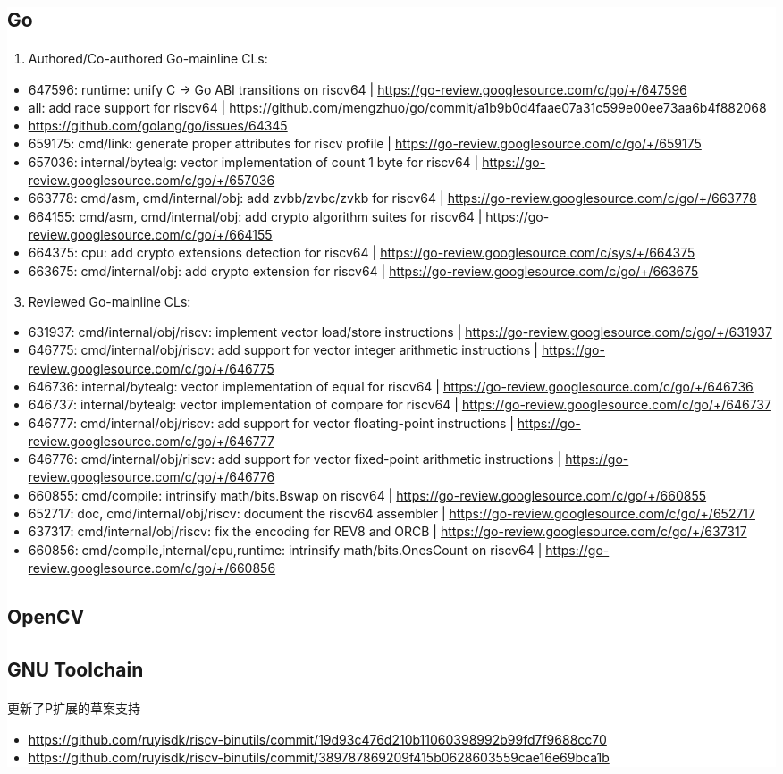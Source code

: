 ## Go
1. Authored/Co-authored Go-mainline CLs:
- 647596: runtime: unify C -> Go ABI transitions on riscv64 | https://go-review.googlesource.com/c/go/+/647596
- all: add race support for riscv64 | https://github.com/mengzhuo/go/commit/a1b9b0d4faae07a31c599e00ee73aa6b4f882068 
- https://github.com/golang/go/issues/64345
- 659175: cmd/link: generate proper attributes for riscv profile | https://go-review.googlesource.com/c/go/+/659175
- 657036: internal/bytealg: vector implementation of count 1 byte for riscv64 | https://go-review.googlesource.com/c/go/+/657036
- 663778: cmd/asm, cmd/internal/obj: add zvbb/zvbc/zvkb for riscv64 | https://go-review.googlesource.com/c/go/+/663778
- 664155: cmd/asm, cmd/internal/obj: add crypto algorithm suites for riscv64 | https://go-review.googlesource.com/c/go/+/664155
- 664375: cpu: add crypto extensions detection for riscv64 | https://go-review.googlesource.com/c/sys/+/664375
- 663675: cmd/internal/obj: add crypto extension for riscv64 | https://go-review.googlesource.com/c/go/+/663675

3. Reviewed Go-mainline CLs:
- 631937: cmd/internal/obj/riscv: implement vector load/store instructions | https://go-review.googlesource.com/c/go/+/631937 
- 646775: cmd/internal/obj/riscv: add support for vector integer arithmetic instructions | https://go-review.googlesource.com/c/go/+/646775 
- 646736: internal/bytealg: vector implementation of equal for riscv64 | https://go-review.googlesource.com/c/go/+/646736
- 646737: internal/bytealg: vector implementation of compare for riscv64 | https://go-review.googlesource.com/c/go/+/646737
- 646777: cmd/internal/obj/riscv: add support for vector floating-point instructions | https://go-review.googlesource.com/c/go/+/646777
- 646776: cmd/internal/obj/riscv: add support for vector fixed-point arithmetic instructions | https://go-review.googlesource.com/c/go/+/646776 
- 660855: cmd/compile: intrinsify math/bits.Bswap on riscv64 | https://go-review.googlesource.com/c/go/+/660855
- 652717: doc, cmd/internal/obj/riscv: document the riscv64 assembler | https://go-review.googlesource.com/c/go/+/652717 
- 637317: cmd/internal/obj/riscv: fix the encoding for REV8 and ORCB | https://go-review.googlesource.com/c/go/+/637317
- 660856: cmd/compile,internal/cpu,runtime: intrinsify math/bits.OnesCount on riscv64 | https://go-review.googlesource.com/c/go/+/660856 

## OpenCV

## GNU Toolchain

更新了P扩展的草案支持
- https://github.com/ruyisdk/riscv-binutils/commit/19d93c476d210b11060398992b99fd7f9688cc70
- https://github.com/ruyisdk/riscv-binutils/commit/389787869209f415b0628603559cae16e69bca1b
